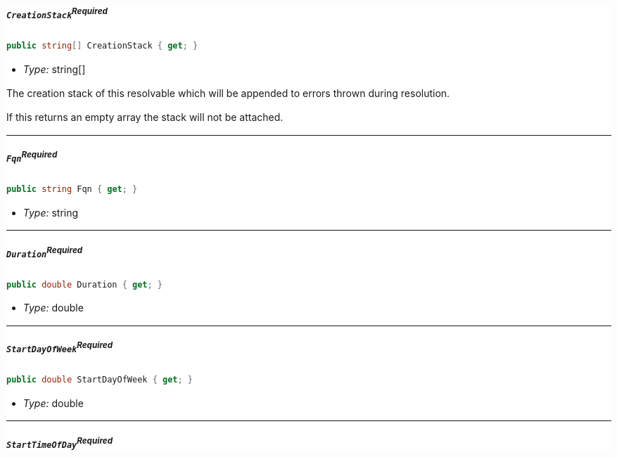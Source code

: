 
##### `CreationStack`<sup>Required</sup> <a name="CreationStack" id="@skeptools/provider-zenduty.dataZendutySchedules.DataZendutySchedulesSchedulesLayersRestrictionsOutputReference.property.creationStack"></a>

```csharp
public string[] CreationStack { get; }
```

- *Type:* string[]

The creation stack of this resolvable which will be appended to errors thrown during resolution.

If this returns an empty array the stack will not be attached.

---

##### `Fqn`<sup>Required</sup> <a name="Fqn" id="@skeptools/provider-zenduty.dataZendutySchedules.DataZendutySchedulesSchedulesLayersRestrictionsOutputReference.property.fqn"></a>

```csharp
public string Fqn { get; }
```

- *Type:* string

---

##### `Duration`<sup>Required</sup> <a name="Duration" id="@skeptools/provider-zenduty.dataZendutySchedules.DataZendutySchedulesSchedulesLayersRestrictionsOutputReference.property.duration"></a>

```csharp
public double Duration { get; }
```

- *Type:* double

---

##### `StartDayOfWeek`<sup>Required</sup> <a name="StartDayOfWeek" id="@skeptools/provider-zenduty.dataZendutySchedules.DataZendutySchedulesSchedulesLayersRestrictionsOutputReference.property.startDayOfWeek"></a>

```csharp
public double StartDayOfWeek { get; }
```

- *Type:* double

---

##### `StartTimeOfDay`<sup>Required</sup> <a name="StartTimeOfDay" id="@skeptools/provider-zenduty.dataZendutySchedules.DataZendutySchedulesSchedulesLayersRestrictionsOutputReference.property.startTimeOfDay"></a>
